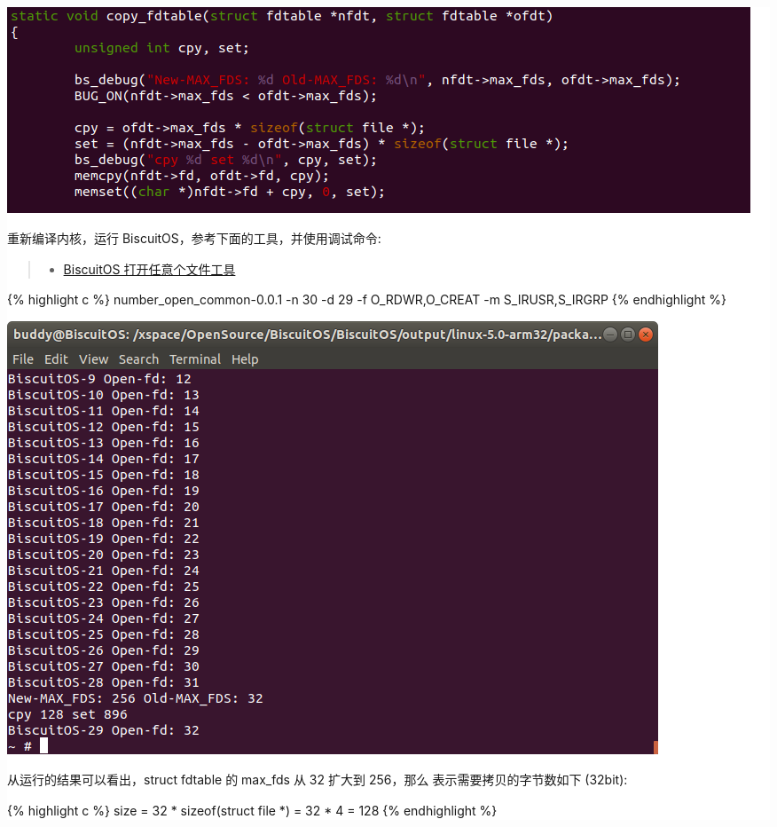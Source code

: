 ![](/assets/PDB/RPI/RPI000654.png)

重新编译内核，运行 BiscuitOS，参考下面的工具，并使用调试命令:

> - [BiscuitOS 打开任意个文件工具](https://biscuitos.github.io/blog/SYSCALL_sys_open/#C2)

{% highlight c %}
number_open_common-0.0.1 -n 30 -d 29 -f O_RDWR,O_CREAT -m S_IRUSR,S_IRGRP
{% endhighlight %}

![](/assets/PDB/RPI/RPI000655.png)

从运行的结果可以看出，struct fdtable 的 max_fds 从 32 扩大到 256，那么
表示需要拷贝的字节数如下 (32bit):

{% highlight c %}
size = 32 * sizeof(struct file *) = 32 * 4 = 128
{% endhighlight %}
